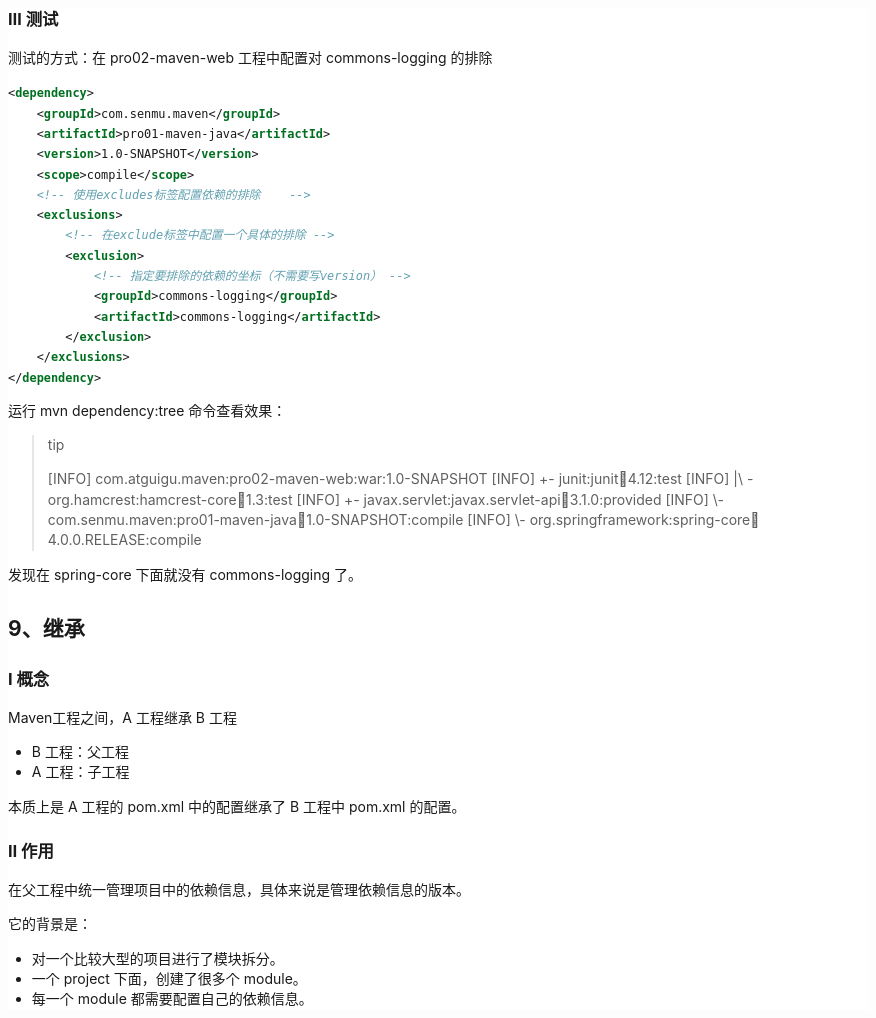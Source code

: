 ### Ⅲ 测试

测试的方式：在 pro02-maven-web 工程中配置对 commons-logging 的排除

```xml
<dependency>
	<groupId>com.senmu.maven</groupId>
	<artifactId>pro01-maven-java</artifactId>
	<version>1.0-SNAPSHOT</version>
	<scope>compile</scope>
	<!-- 使用excludes标签配置依赖的排除	-->
	<exclusions>
		<!-- 在exclude标签中配置一个具体的排除 -->
		<exclusion>
			<!-- 指定要排除的依赖的坐标（不需要写version） -->
			<groupId>commons-logging</groupId>
			<artifactId>commons-logging</artifactId>
		</exclusion>
	</exclusions>
</dependency>
```

运行 mvn dependency:tree 命令查看效果：

> tip
>
> [INFO] com.atguigu.maven:pro02-maven-web:war:1.0-SNAPSHOT
> [INFO] +- junit:junit:jar:4.12:test
> [INFO] |\ \- org.hamcrest:hamcrest-core:jar:1.3:test
> [INFO] +- javax.servlet:javax.servlet-api:jar:3.1.0:provided
> [INFO] \\- com.senmu.maven:pro01-maven-java:jar:1.0-SNAPSHOT:compile
> [INFO] \\- org.springframework:spring-core:jar:4.0.0.RELEASE:compile

发现在 spring-core 下面就没有 commons-logging 了。

## 9、继承

### Ⅰ 概念

Maven工程之间，A 工程继承 B 工程

- B 工程：父工程
- A 工程：子工程

本质上是 A 工程的 pom.xml 中的配置继承了 B 工程中 pom.xml 的配置。

### Ⅱ 作用

在父工程中统一管理项目中的依赖信息，具体来说是管理依赖信息的版本。

它的背景是：

- 对一个比较大型的项目进行了模块拆分。
- 一个 project 下面，创建了很多个 module。
- 每一个 module 都需要配置自己的依赖信息。
